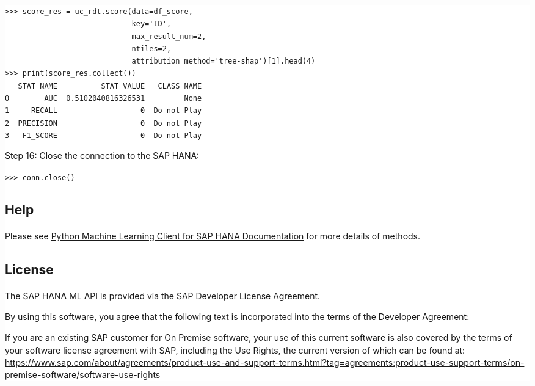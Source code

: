     >>> score_res = uc_rdt.score(data=df_score,
                                 key='ID',
                                 max_result_num=2,
                                 ntiles=2,
                                 attribution_method='tree-shap')[1].head(4)
    >>> print(score_res.collect())
       STAT_NAME          STAT_VALUE   CLASS_NAME
    0        AUC  0.5102040816326531         None
    1     RECALL                   0  Do not Play
    2  PRECISION                   0  Do not Play
    3   F1_SCORE                   0  Do not Play

Step 16: Close the connection to the SAP HANA:

    >>> conn.close()

Help
----

Please see [Python Machine Learning Client for SAP HANA Documentation](https://help.sap.com/doc/1d0ebfe5e8dd44d09606814d83308d4b/2.0.05/en-US/html/index.html) for more details of methods.

License
-------

The SAP HANA ML API is provided via the [SAP Developer License Agreement](https://tools.hana.ondemand.com/developer-license-3_1.txt).

By using this software, you agree that the following text is incorporated into the terms of the Developer Agreement:

If you are an existing SAP customer for On Premise software, your use of this current software is also covered by the
terms of your software license agreement with SAP, including the Use Rights, the current version of which can be found at:
https://www.sap.com/about/agreements/product-use-and-support-terms.html?tag=agreements:product-use-support-terms/on-premise-software/software-use-rights



